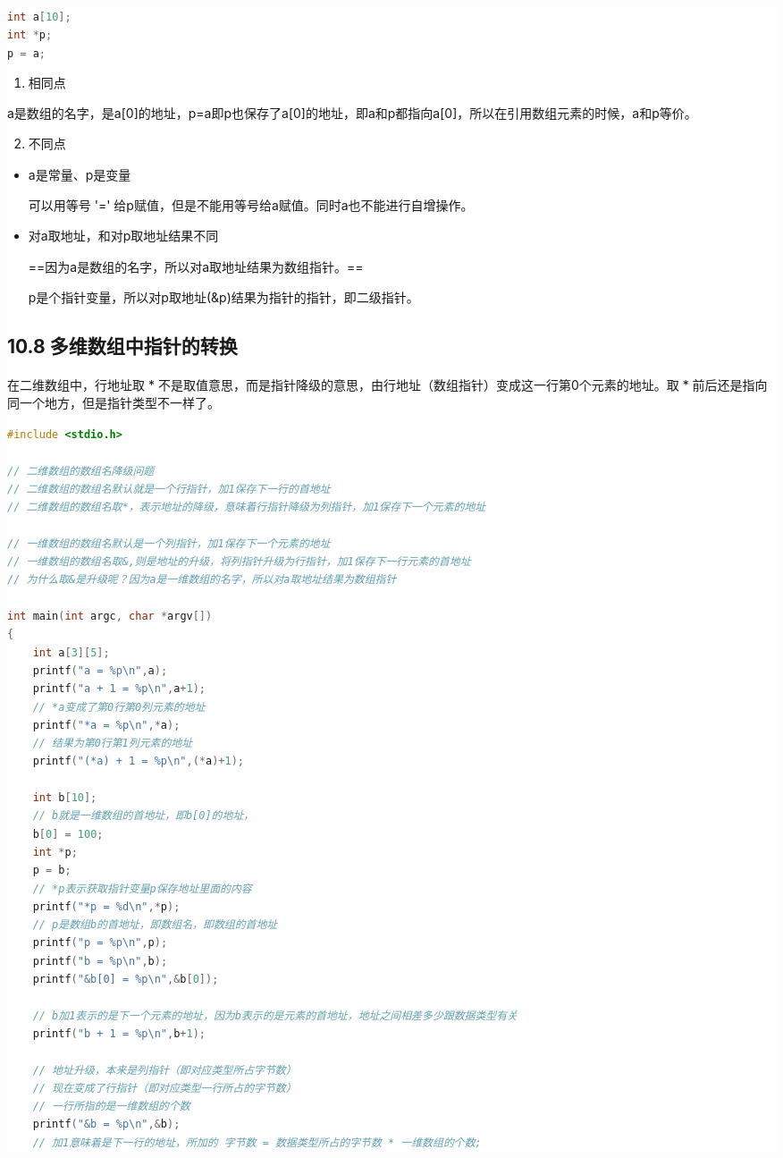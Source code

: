 ```c
int a[10];
int *p;
p = a;
```

1. 相同点

  a是数组的名字，是a[0]的地址，p=a即p也保存了a[0]的地址，即a和p都指向a[0]，所以在引用数组元素的时候，a和p等价。

2. 不同点

  - a是常量、p是变量

     可以用等号 '=' 给p赋值，但是不能用等号给a赋值。同时a也不能进行自增操作。

  - 对a取地址，和对p取地址结果不同

     ==因为a是数组的名字，所以对a取地址结果为数组指针。==

     p是个指针变量，所以对p取地址(&p)结果为指针的指针，即二级指针。


## 10.8 多维数组中指针的转换

在二维数组中，行地址取 * 不是取值意思，而是指针降级的意思，由行地址（数组指针）变成这一行第0个元素的地址。取 * 前后还是指向同一个地方，但是指针类型不一样了。

```c
#include <stdio.h>

// 二维数组的数组名降级问题
// 二维数组的数组名默认就是一个行指针，加1保存下一行的首地址
// 二维数组的数组名取*，表示地址的降级，意味着行指针降级为列指针，加1保存下一个元素的地址

// 一维数组的数组名默认是一个列指针，加1保存下一个元素的地址
// 一维数组的数组名取&,则是地址的升级，将列指针升级为行指针，加1保存下一行元素的首地址
// 为什么取&是升级呢？因为a是一维数组的名字，所以对a取地址结果为数组指针

int main(int argc, char *argv[])
{
    int a[3][5];
    printf("a = %p\n",a);
    printf("a + 1 = %p\n",a+1);
    // *a变成了第0行第0列元素的地址
    printf("*a = %p\n",*a);
    // 结果为第0行第1列元素的地址
    printf("(*a) + 1 = %p\n",(*a)+1);

    int b[10];
    // b就是一维数组的首地址，即b[0]的地址，
    b[0] = 100;
    int *p;
    p = b;
    // *p表示获取指针变量p保存地址里面的内容
    printf("*p = %d\n",*p);
    // p是数组b的首地址，即数组名，即数组的首地址
    printf("p = %p\n",p);
    printf("b = %p\n",b);
    printf("&b[0] = %p\n",&b[0]);

    // b加1表示的是下一个元素的地址，因为b表示的是元素的首地址，地址之间相差多少跟数据类型有关
    printf("b + 1 = %p\n",b+1);

    // 地址升级，本来是列指针（即对应类型所占字节数）
    // 现在变成了行指针（即对应类型一行所占的字节数）
    // 一行所指的是一维数组的个数
    printf("&b = %p\n",&b);
    // 加1意味着是下一行的地址，所加的 字节数 = 数据类型所占的字节数 * 一维数组的个数;
```